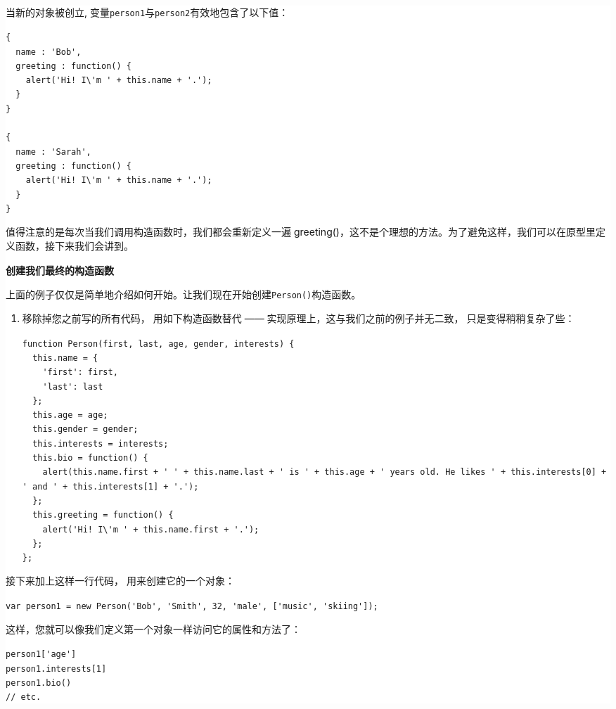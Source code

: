 当新的对象被创立, 变量`person1`与`person2`有效地包含了以下值：

```
{
  name : 'Bob',
  greeting : function() {
    alert('Hi! I\'m ' + this.name + '.');
  }
}

{
  name : 'Sarah',
  greeting : function() {
    alert('Hi! I\'m ' + this.name + '.');
  }
}
```

值得注意的是每次当我们调用构造函数时，我们都会重新定义一遍 greeting()，这不是个理想的方法。为了避免这样，我们可以在原型里定义函数，接下来我们会讲到。

**创建我们最终的构造函数**

上面的例子仅仅是简单地介绍如何开始。让我们现在开始创建`Person()`构造函数。

1. 移除掉您之前写的所有代码， 用如下构造函数替代 —— 实现原理上，这与我们之前的例子并无二致， 只是变得稍稍复杂了些：  

   ```
   function Person(first, last, age, gender, interests) {
     this.name = {
       'first': first,
       'last': last
     };
     this.age = age;
     this.gender = gender;
     this.interests = interests;
     this.bio = function() {
       alert(this.name.first + ' ' + this.name.last + ' is ' + this.age + ' years old. He likes ' + this.interests[0] + ' and ' + this.interests[1] + '.');
     };
     this.greeting = function() {
       alert('Hi! I\'m ' + this.name.first + '.');
     };
   };
   ```

接下来加上这样一行代码， 用来创建它的一个对象：  

```
var person1 = new Person('Bob', 'Smith', 32, 'male', ['music', 'skiing']);
```

这样，您就可以像我们定义第一个对象一样访问它的属性和方法了：

```
person1['age']
person1.interests[1]
person1.bio()
// etc.
```

